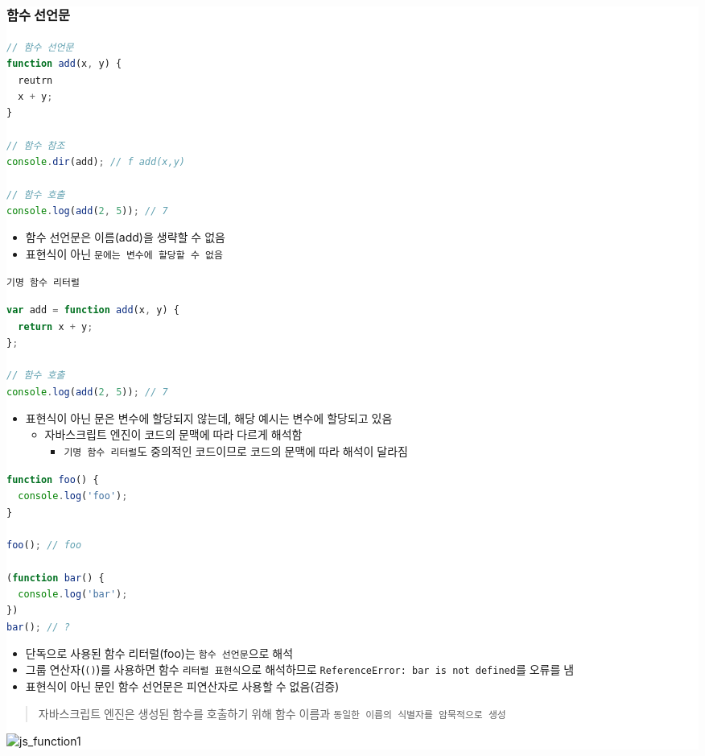 ### 함수 선언문

```javascript
// 함수 선언문
function add(x, y) {
  reutrn
  x + y;
}

// 함수 참조
console.dir(add); // f add(x,y)

// 함수 호출
console.log(add(2, 5)); // 7
```

- 함수 선언문은 이름(add)을 생략할 수 없음
- 표현식이 아닌 `문에는 변수에 할당할 수 없음`

`기명 함수 리터럴`

```javascript
var add = function add(x, y) {
  return x + y;
};

// 함수 호출
console.log(add(2, 5)); // 7
```

- 표현식이 아닌 문은 변수에 할당되지 않는데, 해당 예시는 변수에 할당되고 있음
  - 자바스크립트 엔진이 코드의 문맥에 따라 다르게 해석함
    - `기명 함수 리터럴`도 중의적인 코드이므로 코드의 문맥에 따라 해석이 달라짐

```javascript
function foo() {
  console.log('foo');
}

foo(); // foo

(function bar() {
  console.log('bar');
})
bar(); // ?
```

- 단독으로 사용된 함수 리터럴(foo)는 `함수 선언문`으로 해석
- 그룹 연산자(`()`)를 사용하면 함수 `리터럴 표현식`으로 해석하므로 `ReferenceError: bar is not defined`를 오류를 냄
- 표현식이 아닌 문인 함수 선언문은 피연산자로 사용할 수 없음(검증)

> 자바스크립트 엔진은 생성된 함수를 호출하기 위해 함수 이름과 `동일한 이름의 식별자를 암묵적으로 생성`

<img alt="js_function1" src="/static/images/js_function1.png" width="500"/>
